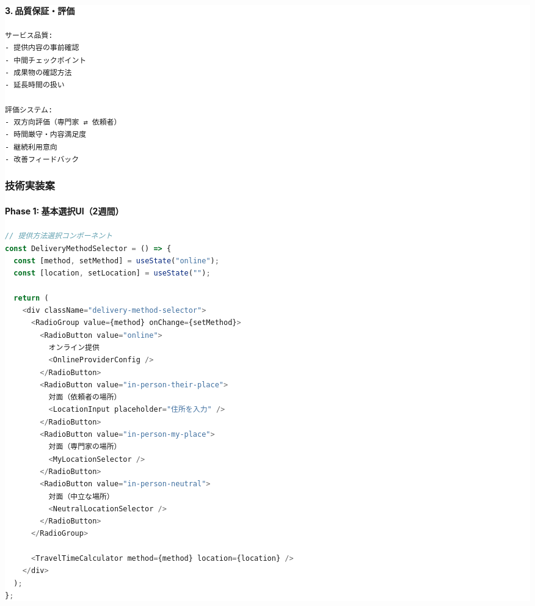 #### **3. 品質保証・評価**

```
サービス品質:
- 提供内容の事前確認
- 中間チェックポイント
- 成果物の確認方法
- 延長時間の扱い

評価システム:
- 双方向評価（専門家 ⇄ 依頼者）
- 時間厳守・内容満足度
- 継続利用意向
- 改善フィードバック
```

### **技術実装案**

#### **Phase 1: 基本選択UI（2週間）**

```javascript
// 提供方法選択コンポーネント
const DeliveryMethodSelector = () => {
  const [method, setMethod] = useState("online");
  const [location, setLocation] = useState("");

  return (
    <div className="delivery-method-selector">
      <RadioGroup value={method} onChange={setMethod}>
        <RadioButton value="online">
          オンライン提供
          <OnlineProviderConfig />
        </RadioButton>
        <RadioButton value="in-person-their-place">
          対面（依頼者の場所）
          <LocationInput placeholder="住所を入力" />
        </RadioButton>
        <RadioButton value="in-person-my-place">
          対面（専門家の場所）
          <MyLocationSelector />
        </RadioButton>
        <RadioButton value="in-person-neutral">
          対面（中立な場所）
          <NeutralLocationSelector />
        </RadioButton>
      </RadioGroup>

      <TravelTimeCalculator method={method} location={location} />
    </div>
  );
};
```
